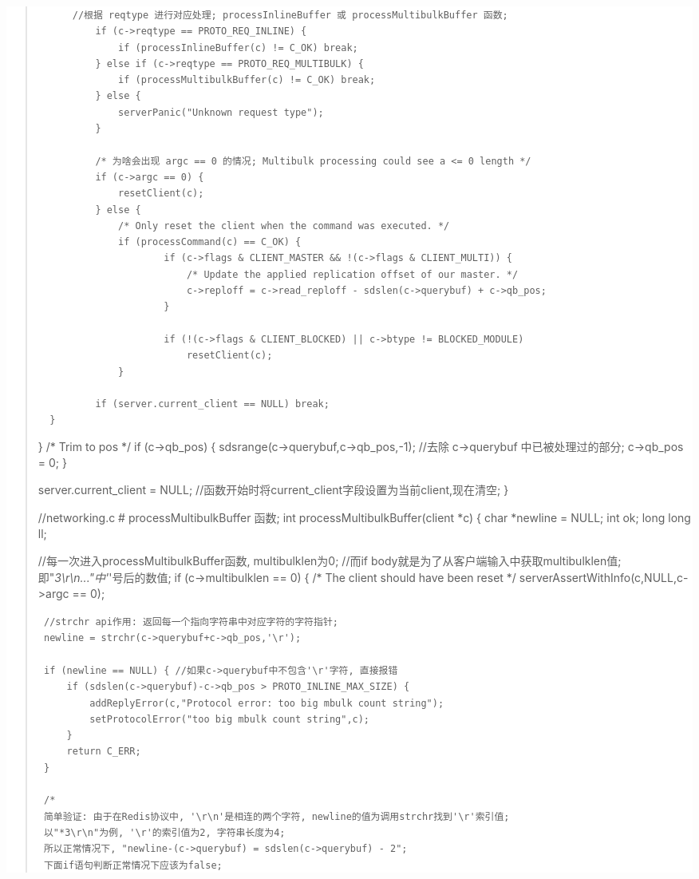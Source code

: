 >      		//根据 reqtype 进行对应处理; processInlineBuffer 或 processMultibulkBuffer 函数;
> 				if (c->reqtype == PROTO_REQ_INLINE) {
> 					if (processInlineBuffer(c) != C_OK) break;
> 				} else if (c->reqtype == PROTO_REQ_MULTIBULK) {
> 					if (processMultibulkBuffer(c) != C_OK) break;
> 				} else {
> 					serverPanic("Unknown request type");
> 				}
> 
> 				/* 为啥会出现 argc == 0 的情况; Multibulk processing could see a <= 0 length */
> 				if (c->argc == 0) {
> 					resetClient(c);
> 				} else {
> 					/* Only reset the client when the command was executed. */
> 					if (processCommand(c) == C_OK) {
>   						if (c->flags & CLIENT_MASTER && !(c->flags & CLIENT_MULTI)) {
>     							/* Update the applied replication offset of our master. */
>     							c->reploff = c->read_reploff - sdslen(c->querybuf) + c->qb_pos;
>   						}
>          
>   						if (!(c->flags & CLIENT_BLOCKED) || c->btype != BLOCKED_MODULE)
>     							resetClient(c);
> 					}
> 			      
>    			if (server.current_client == NULL) break;
>  		}
> 	}
>   /* Trim to pos */
> 	if (c->qb_pos) {
>  		sdsrange(c->querybuf,c->qb_pos,-1); //去除 c->querybuf 中已被处理过的部分;
>  		c->qb_pos = 0;
> 	}
> 
> 	server.current_client = NULL; //函数开始时将current_client字段设置为当前client,现在清空;
> }
> 
> //networking.c # processMultibulkBuffer 函数;
> int processMultibulkBuffer(client *c) {
>  char *newline = NULL;
>  int ok;
>  long long ll;
> 
>  //每一次进入processMultibulkBuffer函数, multibulklen为0; 
>  //而if body就是为了从客户端输入中获取multibulklen值; 即"*3\r\n..."中'*'号后的数值;
>  if (c->multibulklen == 0) { 
>      /* The client should have been reset */
>      serverAssertWithInfo(c,NULL,c->argc == 0);
> 
>      //strchr api作用: 返回每一个指向字符串中对应字符的字符指针;
>      newline = strchr(c->querybuf+c->qb_pos,'\r');
>    
>      if (newline == NULL) { //如果c->querybuf中不包含'\r'字符, 直接报错
>          if (sdslen(c->querybuf)-c->qb_pos > PROTO_INLINE_MAX_SIZE) {
>              addReplyError(c,"Protocol error: too big mbulk count string");
>              setProtocolError("too big mbulk count string",c);
>          }
>          return C_ERR;
>      }
> 
>      /*
>      简单验证: 由于在Redis协议中, '\r\n'是相连的两个字符, newline的值为调用strchr找到'\r'索引值;
>      以"*3\r\n"为例, '\r'的索引值为2, 字符串长度为4;
>      所以正常情况下, "newline-(c->querybuf) = sdslen(c->querybuf) - 2";
>      下面if语句判断正常情况下应该为false;